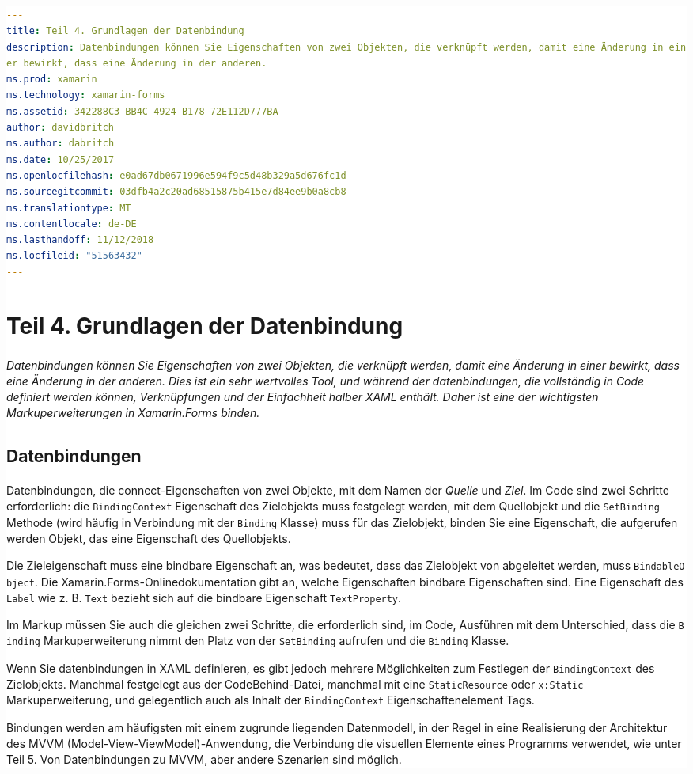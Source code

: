 ```yaml
---
title: Teil 4. Grundlagen der Datenbindung
description: Datenbindungen können Sie Eigenschaften von zwei Objekten, die verknüpft werden, damit eine Änderung in einer bewirkt, dass eine Änderung in der anderen.
ms.prod: xamarin
ms.technology: xamarin-forms
ms.assetid: 342288C3-BB4C-4924-B178-72E112D777BA
author: davidbritch
ms.author: dabritch
ms.date: 10/25/2017
ms.openlocfilehash: e0ad67db0671996e594f9c5d48b329a5d676fc1d
ms.sourcegitcommit: 03dfb4a2c20ad68515875b415e7d84ee9b0a8cb8
ms.translationtype: MT
ms.contentlocale: de-DE
ms.lasthandoff: 11/12/2018
ms.locfileid: "51563432"
---
```

# <a name="part-4-data-binding-basics"></a>Teil 4. Grundlagen der Datenbindung

_Datenbindungen können Sie Eigenschaften von zwei Objekten, die verknüpft werden, damit eine Änderung in einer bewirkt, dass eine Änderung in der anderen. Dies ist ein sehr wertvolles Tool, und während der datenbindungen, die vollständig in Code definiert werden können, Verknüpfungen und der Einfachheit halber XAML enthält. Daher ist eine der wichtigsten Markuperweiterungen in Xamarin.Forms binden._

## <a name="data-bindings"></a>Datenbindungen

Datenbindungen, die connect-Eigenschaften von zwei Objekte, mit dem Namen der *Quelle* und *Ziel*. Im Code sind zwei Schritte erforderlich: die `BindingContext` Eigenschaft des Zielobjekts muss festgelegt werden, mit dem Quellobjekt und die `SetBinding` Methode (wird häufig in Verbindung mit der `Binding` Klasse) muss für das Zielobjekt, binden Sie eine Eigenschaft, die aufgerufen werden Objekt, das eine Eigenschaft des Quellobjekts.

Die Zieleigenschaft muss eine bindbare Eigenschaft an, was bedeutet, dass das Zielobjekt von abgeleitet werden, muss `BindableObject`. Die Xamarin.Forms-Onlinedokumentation gibt an, welche Eigenschaften bindbare Eigenschaften sind. Eine Eigenschaft des `Label` wie z. B. `Text` bezieht sich auf die bindbare Eigenschaft `TextProperty`.

Im Markup müssen Sie auch die gleichen zwei Schritte, die erforderlich sind, im Code, Ausführen mit dem Unterschied, dass die `Binding` Markuperweiterung nimmt den Platz von der `SetBinding` aufrufen und die `Binding` Klasse.

Wenn Sie datenbindungen in XAML definieren, es gibt jedoch mehrere Möglichkeiten zum Festlegen der `BindingContext` des Zielobjekts. Manchmal festgelegt aus der CodeBehind-Datei, manchmal mit eine `StaticResource` oder `x:Static` Markuperweiterung, und gelegentlich auch als Inhalt der `BindingContext` Eigenschaftenelement Tags.

Bindungen werden am häufigsten mit einem zugrunde liegenden Datenmodell, in der Regel in eine Realisierung der Architektur des MVVM (Model-View-ViewModel)-Anwendung, die Verbindung die visuellen Elemente eines Programms verwendet, wie unter [Teil 5. Von Datenbindungen zu MVVM](~/xamarin-forms/xaml/xaml-basics/data-bindings-to-mvvm.md), aber andere Szenarien sind möglich.
